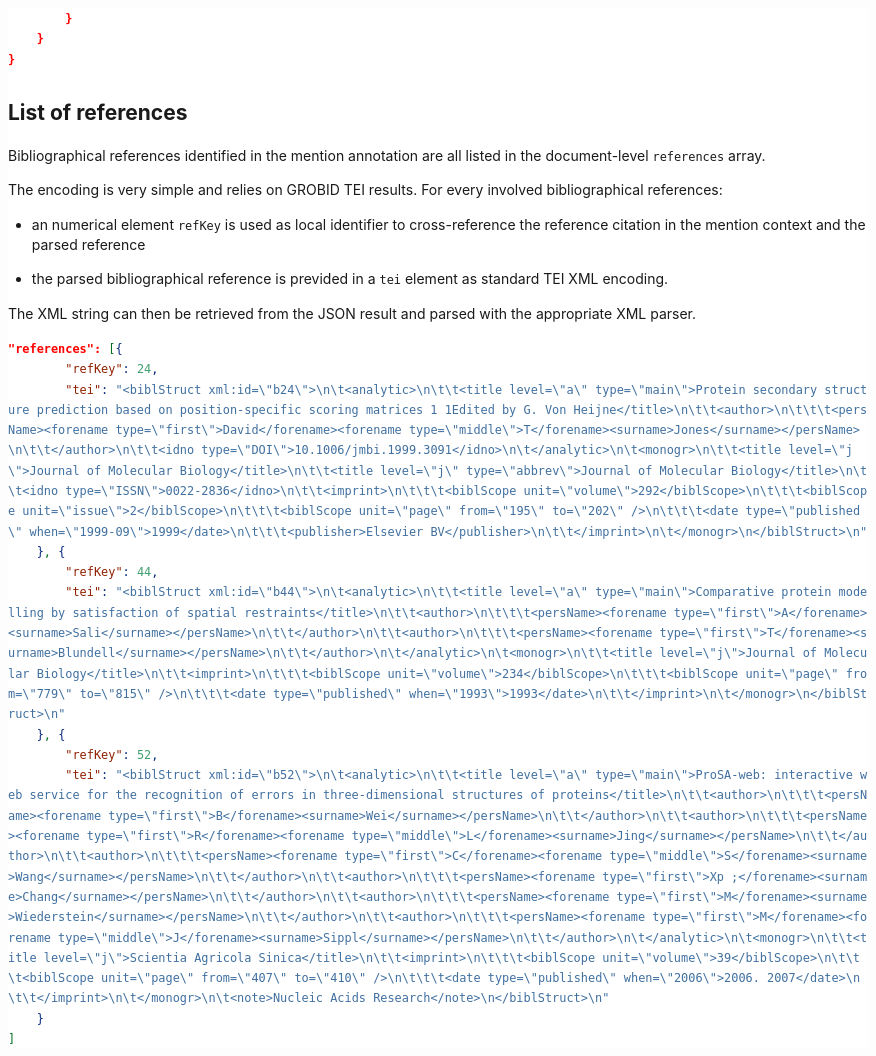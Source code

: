 ```json
        }
    }
}
```

## List of references 

Bibliographical references identified in the mention annotation are all listed in the document-level `references` array. 

The encoding is very simple and relies on GROBID TEI results. For every involved bibliographical references:

- an numerical element `refKey` is used as local identifier to cross-reference the reference citation in the mention context and the parsed reference

- the parsed bibliographical reference is previded in a `tei` element as standard TEI XML encoding. 

The XML string can then be retrieved from the JSON result and parsed with the appropriate XML parser. 

```json
"references": [{
        "refKey": 24,
        "tei": "<biblStruct xml:id=\"b24\">\n\t<analytic>\n\t\t<title level=\"a\" type=\"main\">Protein secondary structure prediction based on position-specific scoring matrices 1 1Edited by G. Von Heijne</title>\n\t\t<author>\n\t\t\t<persName><forename type=\"first\">David</forename><forename type=\"middle\">T</forename><surname>Jones</surname></persName>\n\t\t</author>\n\t\t<idno type=\"DOI\">10.1006/jmbi.1999.3091</idno>\n\t</analytic>\n\t<monogr>\n\t\t<title level=\"j\">Journal of Molecular Biology</title>\n\t\t<title level=\"j\" type=\"abbrev\">Journal of Molecular Biology</title>\n\t\t<idno type=\"ISSN\">0022-2836</idno>\n\t\t<imprint>\n\t\t\t<biblScope unit=\"volume\">292</biblScope>\n\t\t\t<biblScope unit=\"issue\">2</biblScope>\n\t\t\t<biblScope unit=\"page\" from=\"195\" to=\"202\" />\n\t\t\t<date type=\"published\" when=\"1999-09\">1999</date>\n\t\t\t<publisher>Elsevier BV</publisher>\n\t\t</imprint>\n\t</monogr>\n</biblStruct>\n"
    }, {
        "refKey": 44,
        "tei": "<biblStruct xml:id=\"b44\">\n\t<analytic>\n\t\t<title level=\"a\" type=\"main\">Comparative protein modelling by satisfaction of spatial restraints</title>\n\t\t<author>\n\t\t\t<persName><forename type=\"first\">A</forename><surname>Sali</surname></persName>\n\t\t</author>\n\t\t<author>\n\t\t\t<persName><forename type=\"first\">T</forename><surname>Blundell</surname></persName>\n\t\t</author>\n\t</analytic>\n\t<monogr>\n\t\t<title level=\"j\">Journal of Molecular Biology</title>\n\t\t<imprint>\n\t\t\t<biblScope unit=\"volume\">234</biblScope>\n\t\t\t<biblScope unit=\"page\" from=\"779\" to=\"815\" />\n\t\t\t<date type=\"published\" when=\"1993\">1993</date>\n\t\t</imprint>\n\t</monogr>\n</biblStruct>\n"
    }, {
        "refKey": 52,
        "tei": "<biblStruct xml:id=\"b52\">\n\t<analytic>\n\t\t<title level=\"a\" type=\"main\">ProSA-web: interactive web service for the recognition of errors in three-dimensional structures of proteins</title>\n\t\t<author>\n\t\t\t<persName><forename type=\"first\">B</forename><surname>Wei</surname></persName>\n\t\t</author>\n\t\t<author>\n\t\t\t<persName><forename type=\"first\">R</forename><forename type=\"middle\">L</forename><surname>Jing</surname></persName>\n\t\t</author>\n\t\t<author>\n\t\t\t<persName><forename type=\"first\">C</forename><forename type=\"middle\">S</forename><surname>Wang</surname></persName>\n\t\t</author>\n\t\t<author>\n\t\t\t<persName><forename type=\"first\">Xp ;</forename><surname>Chang</surname></persName>\n\t\t</author>\n\t\t<author>\n\t\t\t<persName><forename type=\"first\">M</forename><surname>Wiederstein</surname></persName>\n\t\t</author>\n\t\t<author>\n\t\t\t<persName><forename type=\"first\">M</forename><forename type=\"middle\">J</forename><surname>Sippl</surname></persName>\n\t\t</author>\n\t</analytic>\n\t<monogr>\n\t\t<title level=\"j\">Scientia Agricola Sinica</title>\n\t\t<imprint>\n\t\t\t<biblScope unit=\"volume\">39</biblScope>\n\t\t\t<biblScope unit=\"page\" from=\"407\" to=\"410\" />\n\t\t\t<date type=\"published\" when=\"2006\">2006. 2007</date>\n\t\t</imprint>\n\t</monogr>\n\t<note>Nucleic Acids Research</note>\n</biblStruct>\n"
    }
]
```


